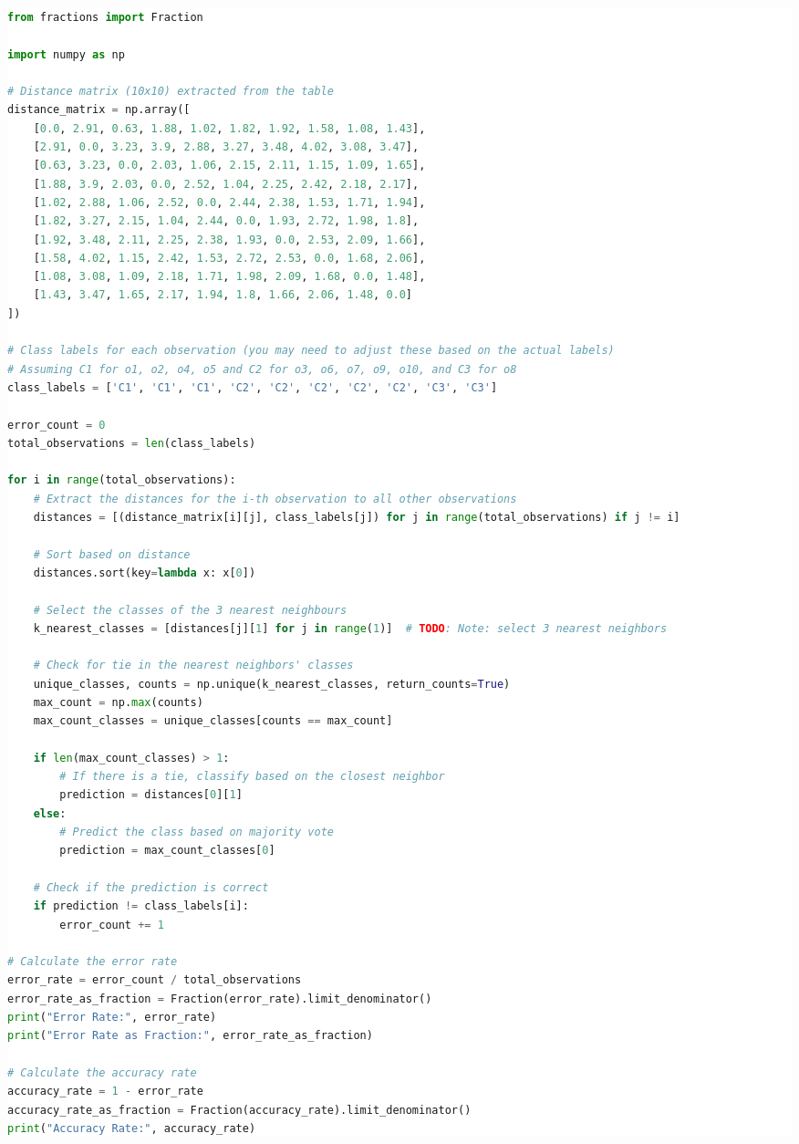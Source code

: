 ```python
from fractions import Fraction  
  
import numpy as np  
  
# Distance matrix (10x10) extracted from the table  
distance_matrix = np.array([  
    [0.0, 2.91, 0.63, 1.88, 1.02, 1.82, 1.92, 1.58, 1.08, 1.43],  
    [2.91, 0.0, 3.23, 3.9, 2.88, 3.27, 3.48, 4.02, 3.08, 3.47],  
    [0.63, 3.23, 0.0, 2.03, 1.06, 2.15, 2.11, 1.15, 1.09, 1.65],  
    [1.88, 3.9, 2.03, 0.0, 2.52, 1.04, 2.25, 2.42, 2.18, 2.17],  
    [1.02, 2.88, 1.06, 2.52, 0.0, 2.44, 2.38, 1.53, 1.71, 1.94],  
    [1.82, 3.27, 2.15, 1.04, 2.44, 0.0, 1.93, 2.72, 1.98, 1.8],  
    [1.92, 3.48, 2.11, 2.25, 2.38, 1.93, 0.0, 2.53, 2.09, 1.66],  
    [1.58, 4.02, 1.15, 2.42, 1.53, 2.72, 2.53, 0.0, 1.68, 2.06],  
    [1.08, 3.08, 1.09, 2.18, 1.71, 1.98, 2.09, 1.68, 0.0, 1.48],  
    [1.43, 3.47, 1.65, 2.17, 1.94, 1.8, 1.66, 2.06, 1.48, 0.0]  
])  
  
# Class labels for each observation (you may need to adjust these based on the actual labels)  
# Assuming C1 for o1, o2, o4, o5 and C2 for o3, o6, o7, o9, o10, and C3 for o8  
class_labels = ['C1', 'C1', 'C1', 'C2', 'C2', 'C2', 'C2', 'C2', 'C3', 'C3']  
  
error_count = 0  
total_observations = len(class_labels)  
  
for i in range(total_observations):  
    # Extract the distances for the i-th observation to all other observations  
    distances = [(distance_matrix[i][j], class_labels[j]) for j in range(total_observations) if j != i]  
  
    # Sort based on distance  
    distances.sort(key=lambda x: x[0])  
  
    # Select the classes of the 3 nearest neighbours  
    k_nearest_classes = [distances[j][1] for j in range(1)]  # TODO: Note: select 3 nearest neighbors  
  
    # Check for tie in the nearest neighbors' classes  
    unique_classes, counts = np.unique(k_nearest_classes, return_counts=True)  
    max_count = np.max(counts)  
    max_count_classes = unique_classes[counts == max_count]  
  
    if len(max_count_classes) > 1:  
        # If there is a tie, classify based on the closest neighbor  
        prediction = distances[0][1]  
    else:  
        # Predict the class based on majority vote  
        prediction = max_count_classes[0]  
  
    # Check if the prediction is correct  
    if prediction != class_labels[i]:  
        error_count += 1  
  
# Calculate the error rate  
error_rate = error_count / total_observations  
error_rate_as_fraction = Fraction(error_rate).limit_denominator()  
print("Error Rate:", error_rate)  
print("Error Rate as Fraction:", error_rate_as_fraction)  
  
# Calculate the accuracy rate  
accuracy_rate = 1 - error_rate  
accuracy_rate_as_fraction = Fraction(accuracy_rate).limit_denominator()  
print("Accuracy Rate:", accuracy_rate)  
```